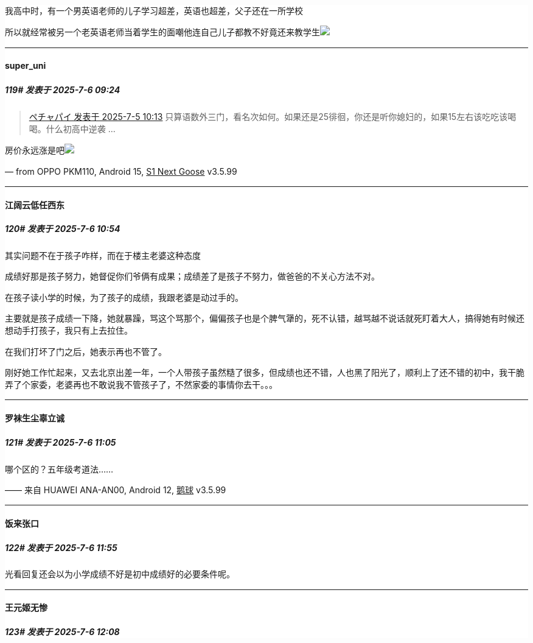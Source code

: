 我高中时，有一个男英语老师的儿子学习超差，英语也超差，父子还在一所学校

所以就经常被另一个老英语老师当着学生的面嘲他连自己儿子都教不好竟还来教学生<img src="https://static.stage1st.com/image/smiley/face2017/037.png" referrerpolicy="no-referrer">


*****

####  super_uni  
##### 119#       发表于 2025-7-6 09:24

<blockquote><a href="httphttps://stage1st.com/2b/forum.php?mod=redirect&amp;goto=findpost&amp;pid=68048355&amp;ptid=2255483" target="_blank">ペチャパイ 发表于 2025-7-5 10:13</a>
只算语数外三门，看名次如何。如果还是25徘徊，你还是听你媳妇的，如果15左右该吃吃该喝喝。什么初高中逆袭 ...</blockquote>
房价永远涨是吧<img src="https://static.stage1st.com/image/smiley/face2017/067.png" referrerpolicy="no-referrer">

— from OPPO PKM110, Android 15, [S1 Next Goose](https://www.pgyer.com/GcUxKd4w) v3.5.99


*****

####  江阔云低任西东  
##### 120#       发表于 2025-7-6 10:54

其实问题不在于孩子咋样，而在于楼主老婆这种态度

成绩好那是孩子努力，她督促你们爷俩有成果；成绩差了是孩子不努力，做爸爸的不关心方法不对。

在孩子读小学的时候，为了孩子的成绩，我跟老婆是动过手的。

主要就是孩子成绩一下降，她就暴躁，骂这个骂那个，偏偏孩子也是个脾气犟的，死不认错，越骂越不说话就死盯着大人，搞得她有时候还想动手打孩子，我只有上去拉住。

在我们打坏了门之后，她表示再也不管了。

刚好她工作忙起来，又去北京出差一年，一个人带孩子虽然糙了很多，但成绩也还不错，人也黑了阳光了，顺利上了还不错的初中，我干脆弄了个家委，老婆再也不敢说我不管孩子了，不然家委的事情你去干。。。


*****

####  罗袜生尘辜立诚  
##### 121#       发表于 2025-7-6 11:05

哪个区的？五年级考道法……

—— 来自 HUAWEI ANA-AN00, Android 12, [鹅球](https://www.pgyer.com/GcUxKd4w) v3.5.99


*****

####  饭来张口  
##### 122#       发表于 2025-7-6 11:55

光看回复还会以为小学成绩不好是初中成绩好的必要条件呢。


*****

####  王元姬无惨  
##### 123#       发表于 2025-7-6 12:08
